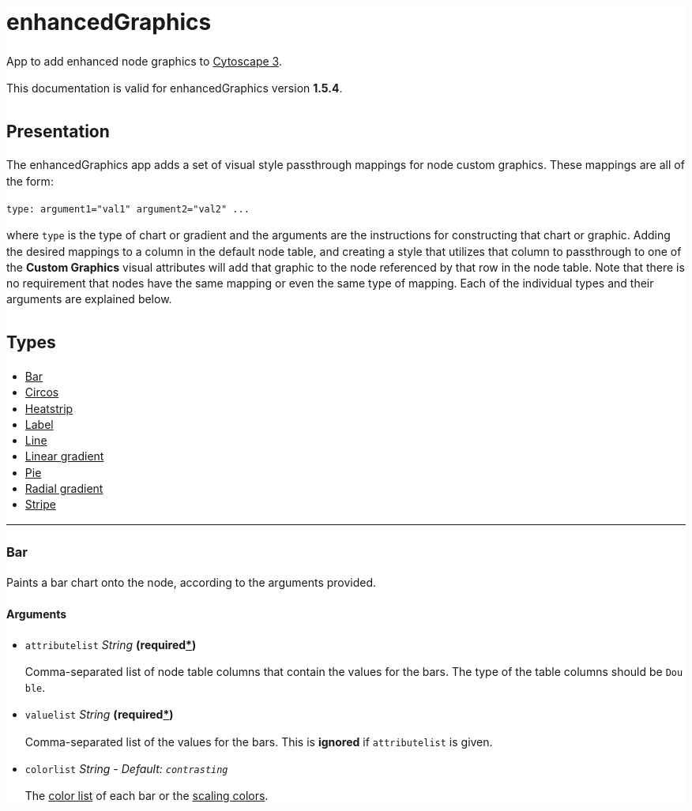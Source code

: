 # enhancedGraphics
App to add enhanced node graphics to [Cytoscape 3](https://cytoscape.org).

This documentation is valid for enhancedGraphics version **1.5.4**.

## Presentation

The enhancedGraphics app adds a set of visual style passthrough mappings for node custom graphics.
These mappings are all of the form:

`type: argument1="val1" argument2="val2" ...`

where `type` is the type of chart or gradient and the arguments are the instructions for constructing that chart or graphic.
Adding the desired mappings to a column in the default node table, and creating a style that utilizes that column to passthrough to one of the **Custom Graphics** visual attributes will add that graphic to the node referenced by that row in the node table.
Note that there is no requirement that nodes have the same mapping or even the same type of mapping.
Each of the individual types and their arguments are explained below.

## Types

- [Bar](#bar)
- [Circos](#circos)
- [Heatstrip](#heatstrip)
- [Label](#label)
- [Line](#line)
- [Linear gradient](#linear-gradient)
- [Pie](#pie)
- [Radial gradient](#radial-gradient)
- [Stripe](#stripe)

---

### Bar

Paints a bar chart onto the node, according to the arguments provided.

#### Arguments
- `attributelist` *String* **(required[*](#req-bar))**

  Comma-separated list of node table columns that contain the values for the bars.
  The type of the table columns should be `Double`.

- `valuelist` *String* **(required[*](#req-bar))**
  
  Comma-separated list of the values for the bars.
  This is **ignored** if `attributelist` is given.

- `colorlist` *String* - *Default: `contrasting`*
  
  The [color list](#colors) of each bar or the [scaling colors](#colors).
